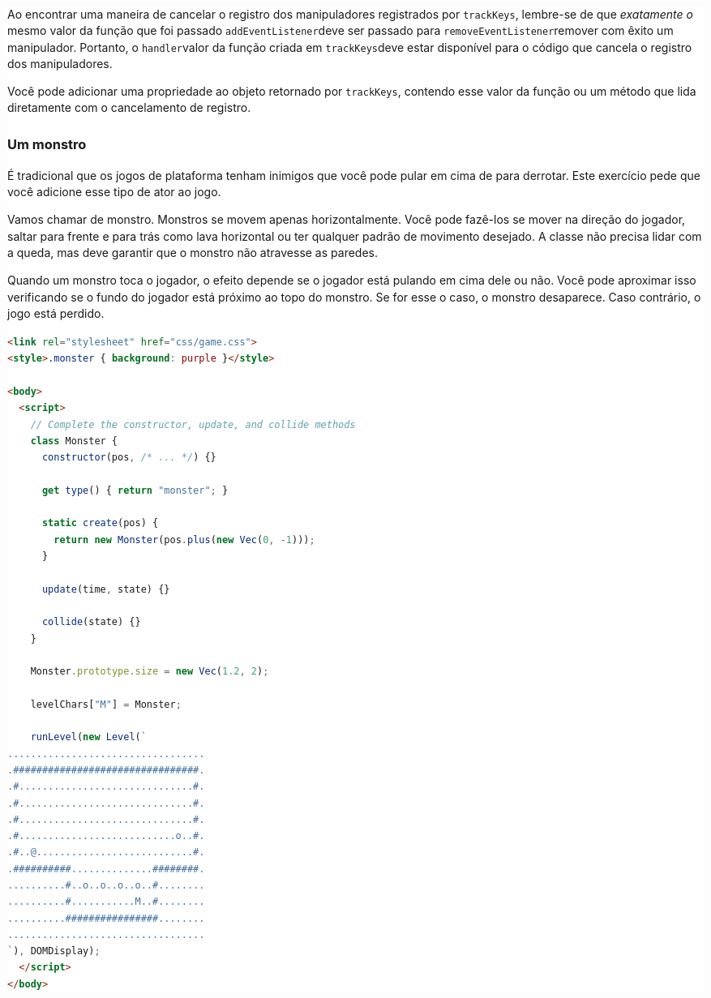 Ao encontrar uma maneira de cancelar o registro dos manipuladores registrados por `trackKeys`, lembre-se de que *exatamente o* mesmo valor da função que foi passado `addEventListener`deve ser passado para `removeEventListener`remover com êxito um manipulador. Portanto, o `handler`valor da função criada em `trackKeys`deve estar disponível para o código que cancela o registro dos manipuladores.

Você pode adicionar uma propriedade ao objeto retornado por `trackKeys`, contendo esse valor da função ou um método que lida diretamente com o cancelamento de registro.

### Um monstro

É tradicional que os jogos de plataforma tenham inimigos que você pode pular em cima de para derrotar. Este exercício pede que você adicione esse tipo de ator ao jogo.

Vamos chamar de monstro. Monstros se movem apenas horizontalmente. Você pode fazê-los se mover na direção do jogador, saltar para frente e para trás como lava horizontal ou ter qualquer padrão de movimento desejado. A classe não precisa lidar com a queda, mas deve garantir que o monstro não atravesse as paredes.

Quando um monstro toca o jogador, o efeito depende se o jogador está pulando em cima dele ou não. Você pode aproximar isso verificando se o fundo do jogador está próximo ao topo do monstro. Se for esse o caso, o monstro desaparece. Caso contrário, o jogo está perdido.

```html
<link rel="stylesheet" href="css/game.css">
<style>.monster { background: purple }</style>

<body>
  <script>
    // Complete the constructor, update, and collide methods
    class Monster {
      constructor(pos, /* ... */) {}

      get type() { return "monster"; }

      static create(pos) {
        return new Monster(pos.plus(new Vec(0, -1)));
      }

      update(time, state) {}

      collide(state) {}
    }

    Monster.prototype.size = new Vec(1.2, 2);

    levelChars["M"] = Monster;

    runLevel(new Level(`
..................................
.################################.
.#..............................#.
.#..............................#.
.#..............................#.
.#...........................o..#.
.#..@...........................#.
.##########..............########.
..........#..o..o..o..o..#........
..........#...........M..#........
..........################........
..................................
`), DOMDisplay);
  </script>
</body>
```
